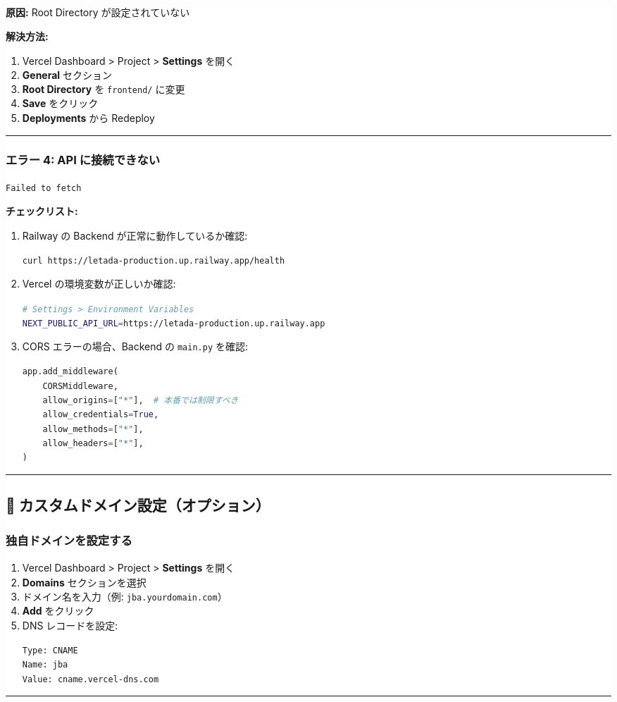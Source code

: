 **原因:**
Root Directory が設定されていない

**解決方法:**
1. Vercel Dashboard > Project > **Settings** を開く
2. **General** セクション
3. **Root Directory** を `frontend/` に変更
4. **Save** をクリック
5. **Deployments** から Redeploy

---

### エラー 4: API に接続できない

```
Failed to fetch
```

**チェックリスト:**
1. Railway の Backend が正常に動作しているか確認:
   ```bash
   curl https://letada-production.up.railway.app/health
   ```

2. Vercel の環境変数が正しいか確認:
   ```bash
   # Settings > Environment Variables
   NEXT_PUBLIC_API_URL=https://letada-production.up.railway.app
   ```

3. CORS エラーの場合、Backend の `main.py` を確認:
   ```python
   app.add_middleware(
       CORSMiddleware,
       allow_origins=["*"],  # 本番では制限すべき
       allow_credentials=True,
       allow_methods=["*"],
       allow_headers=["*"],
   )
   ```

---

## 🔧 カスタムドメイン設定（オプション）

### 独自ドメインを設定する

1. Vercel Dashboard > Project > **Settings** を開く
2. **Domains** セクションを選択
3. ドメイン名を入力（例: `jba.yourdomain.com`）
4. **Add** をクリック
5. DNS レコードを設定:
   ```
   Type: CNAME
   Name: jba
   Value: cname.vercel-dns.com
   ```

---